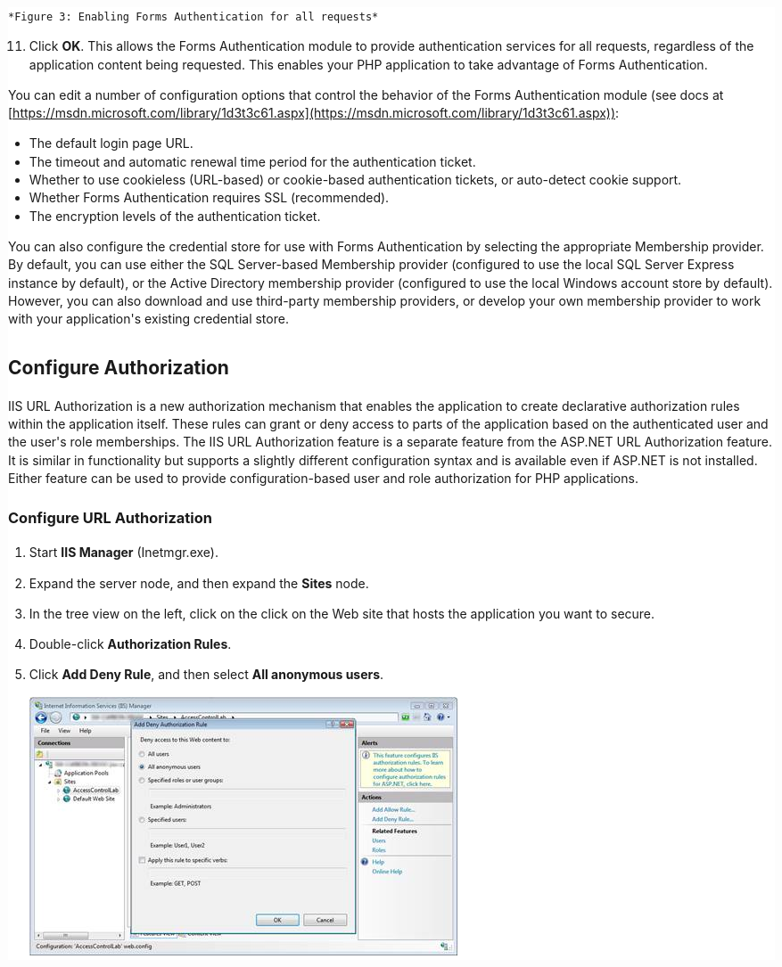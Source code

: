     *Figure 3: Enabling Forms Authentication for all requests*
11. Click **OK**. This allows the Forms Authentication module to provide authentication services for all requests, regardless of the application content being requested. This enables your PHP application to take advantage of Forms Authentication.

You can edit a number of configuration options that control the behavior of the Forms Authentication module (see docs at [https://msdn.microsoft.com/library/1d3t3c61.aspx](https://msdn.microsoft.com/library/1d3t3c61.aspx)):

- The default login page URL.
- The timeout and automatic renewal time period for the authentication ticket.
- Whether to use cookieless (URL-based) or cookie-based authentication tickets, or auto-detect cookie support.
- Whether Forms Authentication requires SSL (recommended).
- The encryption levels of the authentication ticket.

You can also configure the credential store for use with Forms Authentication by selecting the appropriate Membership provider. By default, you can use either the SQL Server-based Membership provider (configured to use the local SQL Server Express instance by default), or the Active Directory membership provider (configured to use the local Windows account store by default). However, you can also download and use third-party membership providers, or develop your own membership provider to work with your application's existing credential store.

## Configure Authorization

IIS URL Authorization is a new authorization mechanism that enables the application to create declarative authorization rules within the application itself. These rules can grant or deny access to parts of the application based on the authenticated user and the user's role memberships. The IIS URL Authorization feature is a separate feature from the ASP.NET URL Authorization feature. It is similar in functionality but supports a slightly different configuration syntax and is available even if ASP.NET is not installed. Either feature can be used to provide configuration-based user and role authorization for PHP applications.

### Configure URL Authorization

1. Start **IIS Manager** (Inetmgr.exe).
2. Expand the server node, and then expand the **Sites** node.
3. In the tree view on the left, click on the click on the Web site that hosts the application you want to secure.
4. Double-click **Authorization Rules**.
5. Click **Add Deny Rule**, and then select **All anonymous users**.  

    [![](enable-php-applications-to-make-application-level-access-control-decisions/_static/image8.jpg)](enable-php-applications-to-make-application-level-access-control-decisions/_static/image7.jpg)
